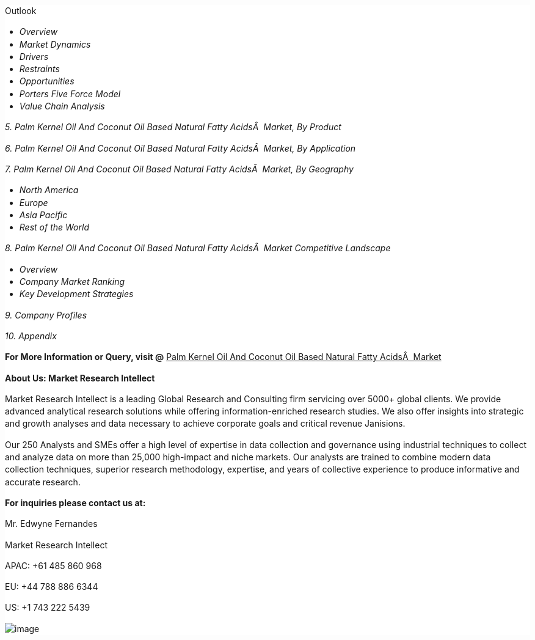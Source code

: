 Outlook</span></em></p><ul><li><em><span class="">Overview</span></em></li><li><em><span class="">Market Dynamics</span></em></li><li><em><span class="">Drivers</span></em></li><li><em><span class="">Restraints</span></em></li><li><em><span class="">Opportunities</span></em></li><li><em><span class="">Porters Five Force Model</span></em></li><li><em><span class="">Value Chain Analysis</span></em></li></ul><p><em><span class="font-[700]">5. Palm Kernel Oil And Coconut Oil Based Natural Fatty AcidsÂ  Market, By Product</span></em></p><p><em><span class="font-[700]">6. Palm Kernel Oil And Coconut Oil Based Natural Fatty AcidsÂ  Market, By Application</span></em></p><p><em><span class="font-[700]">7. Palm Kernel Oil And Coconut Oil Based Natural Fatty AcidsÂ  Market, By Geography</span></em></p><ul><li><em><span class="">North America</span></em></li><li><em><span class="">Europe</span></em></li><li><em><span class="">Asia Pacific</span></em></li><li><em><span class="">Rest of the World</span></em></li></ul><p><em><span class="font-[700]">8. Palm Kernel Oil And Coconut Oil Based Natural Fatty AcidsÂ  Market Competitive Landscape</span></em></p><ul><li><em><span class="">Overview</span></em></li><li><em><span class="">Company Market Ranking</span></em></li><li><em><span class="">Key Development Strategies</span></em></li></ul><p><em><span class="font-[700]">9. Company Profiles</span></em></p><p><em><span class="font-[700]">10. Appendix</span></em></p><p><span class="font-[700]"><strong>For More Information or Query, visit&nbsp;@</strong>&nbsp;</span><span class="font-[700]"><a href="https://www.marketresearchintellect.com/product/global-palm-kernel-oil-and-coconut-oil-based-natural-fatty-acids-market/?utm_source=Linkedin&utm_medium=017" target="_blank" data-tracking-control-name="article-ssr-frontend-pulse_little-text-block" data-tracking-will-navigate="" data-test-link="">Palm Kernel Oil And Coconut Oil Based Natural Fatty AcidsÂ  Market</a></span></p><p><strong><span class="font-[700]">About Us: Market Research Intellect</span></strong></p><p><span class="">Market Research Intellect is a leading Global Research and Consulting firm servicing over 5000+ global clients. We provide advanced analytical research solutions while offering information-enriched research studies.&nbsp;</span>We also offer insights into strategic and growth analyses and data necessary to achieve corporate goals and critical revenue Janisions.</p><p><span class="">Our 250 Analysts and SMEs offer a high level of expertise in data collection and governance using industrial techniques to collect and analyze data on more than 25,000 high-impact and niche markets. Our analysts are trained to combine modern data collection techniques, superior research methodology, expertise, and years of collective experience to produce informative and accurate research.</span></p><p><strong>For inquiries please contact us at:</strong></p><p>Mr. Edwyne Fernandes</p><p>Market Research Intellect</p><p>APAC: +61 485 860 968</p><p>EU: +44 788 886 6344</p><p>US: +1 743 222 5439</p>
![image](https://github.com/user-attachments/assets/b1422339-6615-46e1-9146-d6565e382e53)
